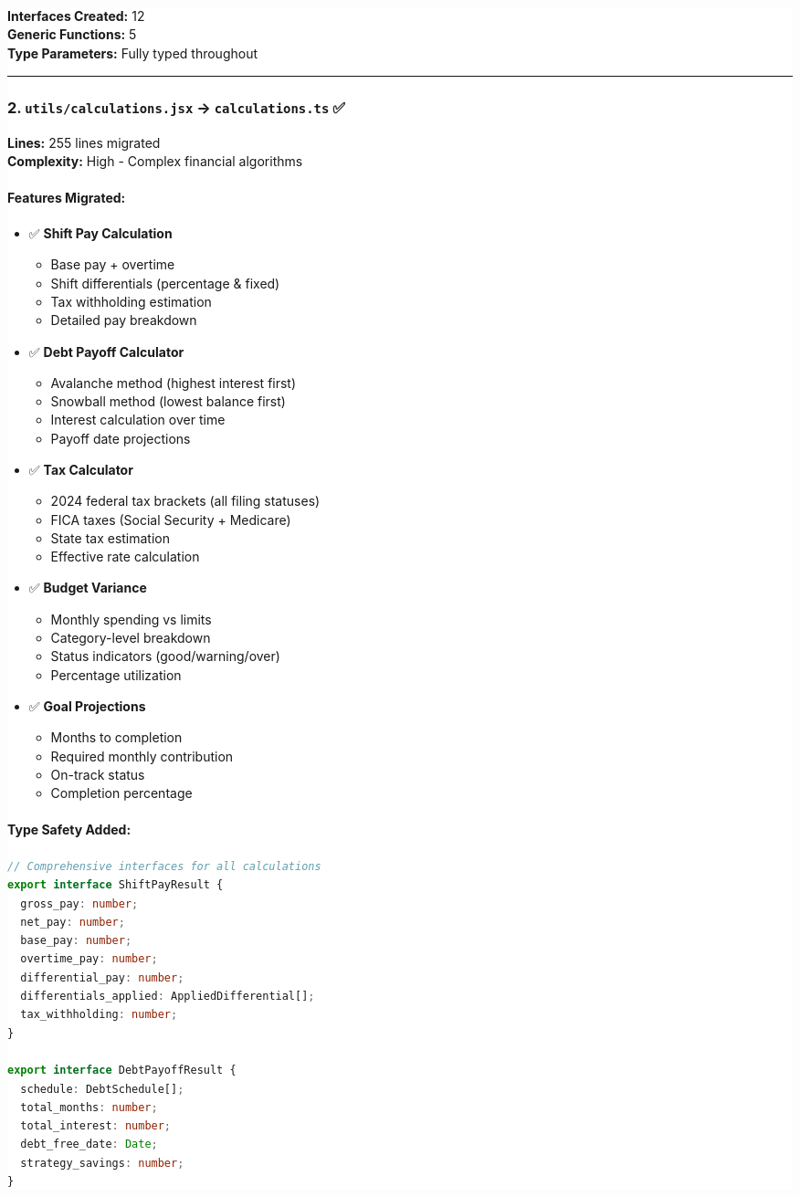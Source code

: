 **Interfaces Created:** 12  
**Generic Functions:** 5  
**Type Parameters:** Fully typed throughout

---

### 2. `utils/calculations.jsx` → `calculations.ts` ✅
**Lines:** 255 lines migrated  
**Complexity:** High - Complex financial algorithms

#### Features Migrated:
- ✅ **Shift Pay Calculation**
  - Base pay + overtime
  - Shift differentials (percentage & fixed)
  - Tax withholding estimation
  - Detailed pay breakdown

- ✅ **Debt Payoff Calculator**
  - Avalanche method (highest interest first)
  - Snowball method (lowest balance first)
  - Interest calculation over time
  - Payoff date projections

- ✅ **Tax Calculator**
  - 2024 federal tax brackets (all filing statuses)
  - FICA taxes (Social Security + Medicare)
  - State tax estimation
  - Effective rate calculation

- ✅ **Budget Variance**
  - Monthly spending vs limits
  - Category-level breakdown
  - Status indicators (good/warning/over)
  - Percentage utilization

- ✅ **Goal Projections**
  - Months to completion
  - Required monthly contribution
  - On-track status
  - Completion percentage

#### Type Safety Added:
```typescript
// Comprehensive interfaces for all calculations
export interface ShiftPayResult {
  gross_pay: number;
  net_pay: number;
  base_pay: number;
  overtime_pay: number;
  differential_pay: number;
  differentials_applied: AppliedDifferential[];
  tax_withholding: number;
}

export interface DebtPayoffResult {
  schedule: DebtSchedule[];
  total_months: number;
  total_interest: number;
  debt_free_date: Date;
  strategy_savings: number;
}
```

